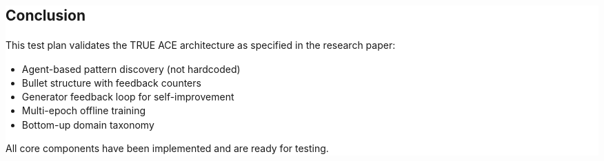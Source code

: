 ## Conclusion

This test plan validates the TRUE ACE architecture as specified in the research paper:
- Agent-based pattern discovery (not hardcoded)
- Bullet structure with feedback counters
- Generator feedback loop for self-improvement
- Multi-epoch offline training
- Bottom-up domain taxonomy

All core components have been implemented and are ready for testing.
